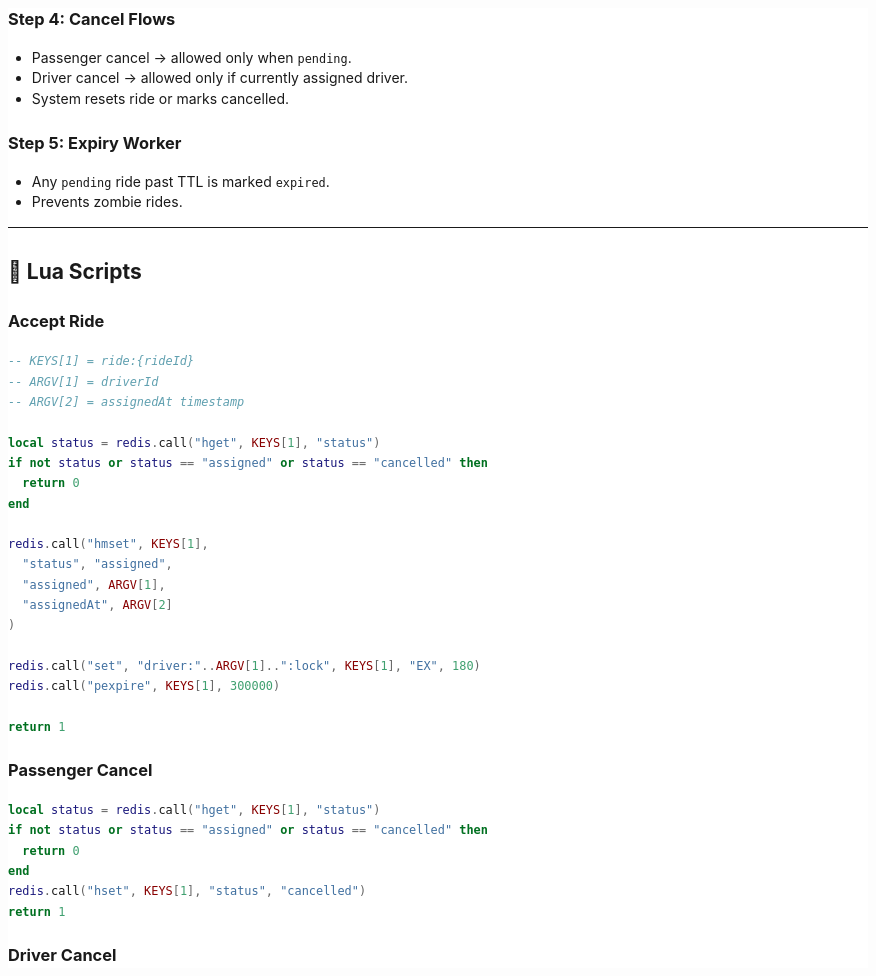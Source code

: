 ### Step 4: Cancel Flows

* Passenger cancel → allowed only when `pending`.
* Driver cancel → allowed only if currently assigned driver.
* System resets ride or marks cancelled.

### Step 5: Expiry Worker

* Any `pending` ride past TTL is marked `expired`.
* Prevents zombie rides.

---

## 🔹 Lua Scripts

### Accept Ride

```lua
-- KEYS[1] = ride:{rideId}
-- ARGV[1] = driverId
-- ARGV[2] = assignedAt timestamp

local status = redis.call("hget", KEYS[1], "status")
if not status or status == "assigned" or status == "cancelled" then
  return 0
end

redis.call("hmset", KEYS[1],
  "status", "assigned",
  "assigned", ARGV[1],
  "assignedAt", ARGV[2]
)

redis.call("set", "driver:"..ARGV[1]..":lock", KEYS[1], "EX", 180)
redis.call("pexpire", KEYS[1], 300000)

return 1
```

### Passenger Cancel

```lua
local status = redis.call("hget", KEYS[1], "status")
if not status or status == "assigned" or status == "cancelled" then
  return 0
end
redis.call("hset", KEYS[1], "status", "cancelled")
return 1
```

### Driver Cancel
